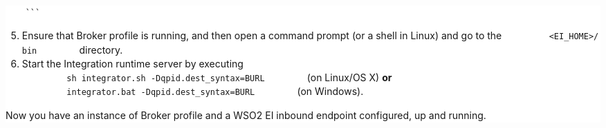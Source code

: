         ```

5.  Ensure that Broker profile is running, and then open a command
    prompt (or a shell in Linux) and go to the
    `          <EI_HOME>/bin         ` directory.
6.  Start the Integration runtime server by executing  
    `          sh integrator.sh -Dqpid.dest_syntax=BURL         ` (on
    Linux/OS X) **or**  
    `          integrator.bat -Dqpid.dest_syntax=BURL         ` (on
    Windows).

Now you have an instance of Broker profile and a WSO2 EI inbound
endpoint configured, up and running.

